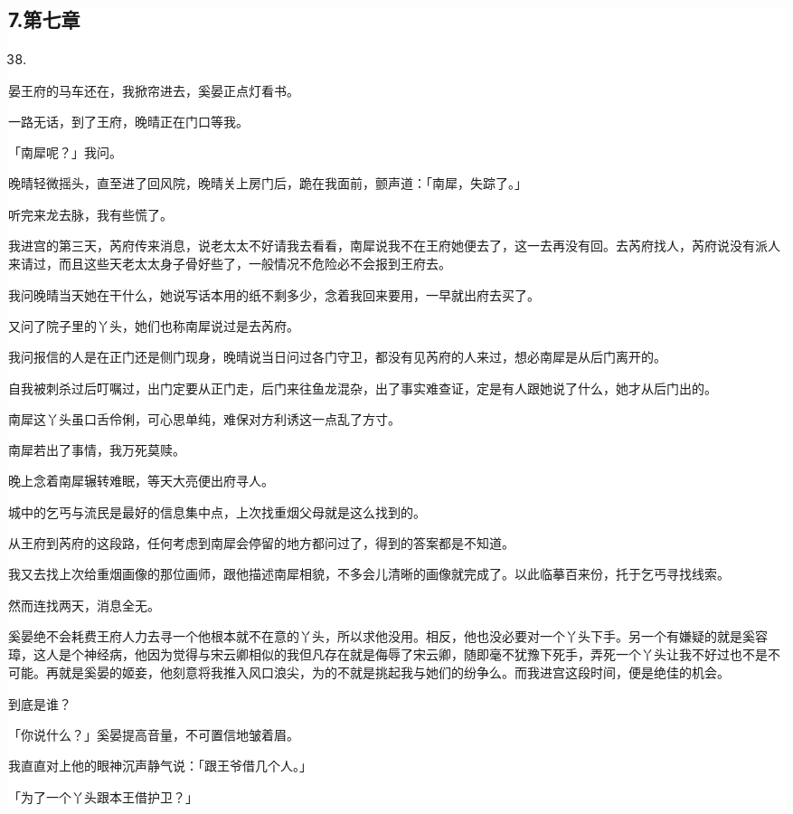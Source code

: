 ## 7.第七章
38.


晏王府的马车还在，我掀帘进去，奚晏正点灯看书。


一路无话，到了王府，晚晴正在门口等我。


「南犀呢？」我问。


晚晴轻微摇头，直至进了回风院，晚晴关上房门后，跪在我面前，颤声道：「南犀，失踪了。」


听完来龙去脉，我有些慌了。


我进宫的第三天，芮府传来消息，说老太太不好请我去看看，南犀说我不在王府她便去了，这一去再没有回。去芮府找人，芮府说没有派人来请过，而且这些天老太太身子骨好些了，一般情况不危险必不会报到王府去。


我问晚晴当天她在干什么，她说写话本用的纸不剩多少，念着我回来要用，一早就出府去买了。


又问了院子里的丫头，她们也称南犀说过是去芮府。


我问报信的人是在正门还是侧门现身，晚晴说当日问过各门守卫，都没有见芮府的人来过，想必南犀是从后门离开的。


自我被刺杀过后叮嘱过，出门定要从正门走，后门来往鱼龙混杂，出了事实难查证，定是有人跟她说了什么，她才从后门出的。


南犀这丫头虽口舌伶俐，可心思单纯，难保对方利诱这一点乱了方寸。


南犀若出了事情，我万死莫赎。


晚上念着南犀辗转难眠，等天大亮便出府寻人。


城中的乞丐与流民是最好的信息集中点，上次找重烟父母就是这么找到的。


从王府到芮府的这段路，任何考虑到南犀会停留的地方都问过了，得到的答案都是不知道。


我又去找上次给重烟画像的那位画师，跟他描述南犀相貌，不多会儿清晰的画像就完成了。以此临摹百来份，托于乞丐寻找线索。


然而连找两天，消息全无。


奚晏绝不会耗费王府人力去寻一个他根本就不在意的丫头，所以求他没用。相反，他也没必要对一个丫头下手。另一个有嫌疑的就是奚容璋，这人是个神经病，他因为觉得与宋云卿相似的我但凡存在就是侮辱了宋云卿，随即毫不犹豫下死手，弄死一个丫头让我不好过也不是不可能。再就是奚晏的姬妾，他刻意将我推入风口浪尖，为的不就是挑起我与她们的纷争么。而我进宫这段时间，便是绝佳的机会。


到底是谁？


「你说什么？」奚晏提高音量，不可置信地皱着眉。


我直直对上他的眼神沉声静气说：「跟王爷借几个人。」


「为了一个丫头跟本王借护卫？」

